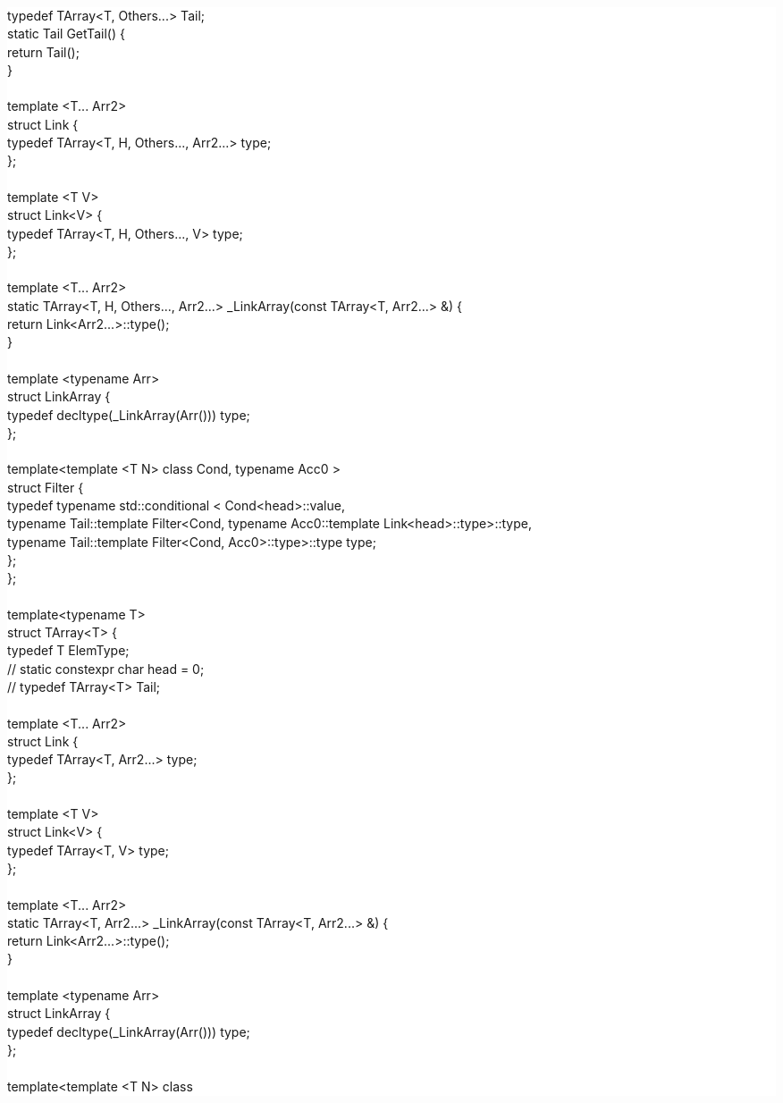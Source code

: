 <span class="keyword">typedef</span> TArray&lt;T, Others...&gt; Tail; </span><br/><span class="line">         <span class="function"><span class="keyword">static</span> Tail <span class="title">GetTail</span><span class="params">()</span> </span>{ </span><br/><span class="line">                 <span class="keyword">return</span> Tail(); </span><br/><span class="line">         } </span><br/><span class="line">  </span><br/><span class="line">         <span class="keyword">template</span> &lt;T... Arr2&gt; </span><br/><span class="line">         <span class="class"><span class="keyword">struct</span> <span class="title">Link</span> {</span> </span><br/><span class="line">                 <span class="keyword">typedef</span> TArray&lt;T, H, Others..., Arr2...&gt; type; </span><br/><span class="line">         }; </span><br/><span class="line">  </span><br/><span class="line">         <span class="keyword">template</span> &lt;T V&gt; </span><br/><span class="line">         <span class="class"><span class="keyword">struct</span> <span class="title">Link</span>&lt;V&gt; {</span> </span><br/><span class="line">                 <span class="keyword">typedef</span> TArray&lt;T, H, Others..., V&gt; type; </span><br/><span class="line">         }; </span><br/><span class="line">  </span><br/><span class="line">         <span class="keyword">template</span> &lt;T... Arr2&gt; </span><br/><span class="line">         <span class="keyword">static</span> TArray&lt;T, H, Others..., Arr2...&gt; _LinkArray(<span class="keyword">const</span> TArray&lt;T, Arr2...&gt; &amp;) { </span><br/><span class="line">                 <span class="keyword">return</span> Link&lt;Arr2...&gt;::type(); </span><br/><span class="line">         } </span><br/><span class="line">  </span><br/><span class="line">         <span class="keyword">template</span> &lt;<span class="keyword">typename</span> Arr&gt; </span><br/><span class="line">         <span class="class"><span class="keyword">struct</span> <span class="title">LinkArray</span> {</span> </span><br/><span class="line">                 typedef decltype(_LinkArray(Arr())) type; </span><br/><span class="line">         }; </span><br/><span class="line">  </span><br/><span class="line">         <span class="keyword">template</span>&lt;<span class="keyword">template</span> &lt;T N&gt; <span class="class"><span class="keyword">class</span> <span class="title">Cond</span>, <span class="title">typename</span> <span class="title">Acc0</span> &gt; </span></span><br/><span class="line"><span class="class">         <span class="title">struct</span> <span class="title">Filter</span> {</span> </span><br/><span class="line">                 <span class="keyword">typedef</span> <span class="keyword">typename</span> <span class="built_in">std</span>::conditional &lt; Cond&lt;head&gt;::value, </span><br/><span class="line">                         <span class="keyword">typename</span> Tail::<span class="keyword">template</span> Filter&lt;Cond, <span class="keyword">typename</span> Acc0::<span class="keyword">template</span> Link&lt;head&gt;::type&gt;::type, </span><br/><span class="line">                         <span class="keyword">typename</span> Tail::<span class="keyword">template</span> Filter&lt;Cond, Acc0&gt;::type&gt;::type type; </span><br/><span class="line">         }; </span><br/><span class="line">}; </span><br/><span class="line">  </span><br/><span class="line"><span class="keyword">template</span>&lt;<span class="keyword">typename</span> T&gt; </span><br/><span class="line"><span class="class"><span class="keyword">struct</span> <span class="title">TArray</span>&lt;T&gt; {</span> </span><br/><span class="line">         <span class="keyword">typedef</span> T ElemType; </span><br/><span class="line">         <span class="comment">// static constexpr char head = 0; </span></span><br/><span class="line">         <span class="comment">// typedef TArray&lt;T&gt; Tail; </span></span><br/><span class="line">  </span><br/><span class="line">         <span class="keyword">template</span> &lt;T... Arr2&gt; </span><br/><span class="line">         <span class="class"><span class="keyword">struct</span> <span class="title">Link</span> {</span> </span><br/><span class="line">                 <span class="keyword">typedef</span> TArray&lt;T, Arr2...&gt; type; </span><br/><span class="line">         }; </span><br/><span class="line">  </span><br/><span class="line">         <span class="keyword">template</span> &lt;T V&gt; </span><br/><span class="line">         <span class="class"><span class="keyword">struct</span> <span class="title">Link</span>&lt;V&gt; {</span> </span><br/><span class="line">                 <span class="keyword">typedef</span> TArray&lt;T, V&gt; type; </span><br/><span class="line">         }; </span><br/><span class="line">  </span><br/><span class="line">         <span class="keyword">template</span> &lt;T... Arr2&gt; </span><br/><span class="line">         <span class="keyword">static</span> TArray&lt;T, Arr2...&gt; _LinkArray(<span class="keyword">const</span> TArray&lt;T, Arr2...&gt; &amp;) { </span><br/><span class="line">                 <span class="keyword">return</span> Link&lt;Arr2...&gt;::type(); </span><br/><span class="line">         } </span><br/><span class="line">  </span><br/><span class="line">         <span class="keyword">template</span> &lt;<span class="keyword">typename</span> Arr&gt; </span><br/><span class="line">         <span class="class"><span class="keyword">struct</span> <span class="title">LinkArray</span> {</span> </span><br/><span class="line">                 typedef decltype(_LinkArray(Arr())) type; </span><br/><span class="line">         }; </span><br/><span class="line">  </span><br/><span class="line">         <span class="keyword">template</span>&lt;<span class="keyword">template</span> &lt;T N&gt; <span class="class"><span class="keyword">class</span>